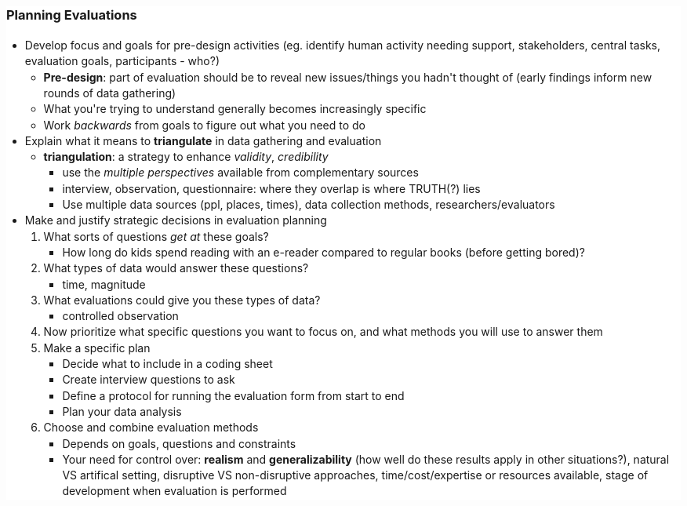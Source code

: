 ### Planning Evaluations
- Develop focus and goals for pre-design activities (eg. identify human activity needing support, stakeholders, central tasks, evaluation goals, participants - who?)
    - __Pre-design__: part of evaluation should be to reveal new issues/things you hadn't thought of (early findings inform new rounds of data gathering)
    - What you're trying to understand generally becomes increasingly specific
    - Work _backwards_ from goals to figure out what you need to do 
- Explain what it means to __triangulate__ in data gathering and evaluation
    - __triangulation__: a strategy to enhance _validity_, _credibility_
        - use the _multiple perspectives_ available from complementary sources
        - interview, observation, questionnaire: where they overlap is where TRUTH(?) lies
        - Use multiple data sources (ppl, places, times), data collection methods, researchers/evaluators
- Make and justify strategic decisions in evaluation planning 
    1. What sorts of questions _get at_ these goals? 
        - How long do kids spend reading with an e-reader compared to regular books (before getting bored)?
    2. What types of data would answer these questions? 
        - time, magnitude
    3. What evaluations could give you these types of data?
        - controlled observation
    4. Now prioritize what specific questions you want to focus on, and what methods you will use to answer them 
    5. Make a specific plan 
        - Decide what to include in a coding sheet
        - Create interview questions to ask 
        - Define a protocol for running the evaluation form from start to end
        - Plan your data analysis 
    6. Choose and combine evaluation methods 
        - Depends on goals, questions and constraints 
        - Your need for control over: __realism__ and __generalizability__ (how well do these results apply in other situations?), natural VS artifical setting, disruptive VS non-disruptive approaches, time/cost/expertise or resources available, stage of development when evaluation is performed


